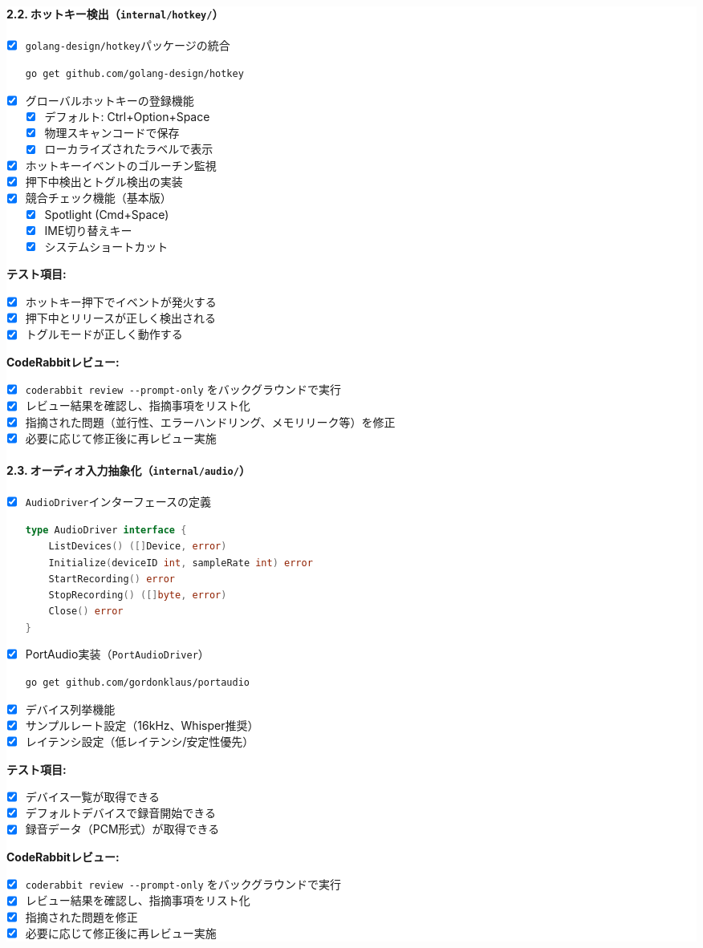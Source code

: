 #### 2.2. ホットキー検出（`internal/hotkey/`）
- [x] `golang-design/hotkey`パッケージの統合
  ```bash
  go get github.com/golang-design/hotkey
  ```
- [x] グローバルホットキーの登録機能
  - [x] デフォルト: Ctrl+Option+Space
  - [x] 物理スキャンコードで保存
  - [x] ローカライズされたラベルで表示
- [x] ホットキーイベントのゴルーチン監視
- [x] 押下中検出とトグル検出の実装
- [x] 競合チェック機能（基本版）
  - [x] Spotlight (Cmd+Space)
  - [x] IME切り替えキー
  - [x] システムショートカット

**テスト項目:**
- [x] ホットキー押下でイベントが発火する
- [x] 押下中とリリースが正しく検出される
- [x] トグルモードが正しく動作する

**CodeRabbitレビュー:**
- [x] `coderabbit review --prompt-only` をバックグラウンドで実行
- [x] レビュー結果を確認し、指摘事項をリスト化
- [x] 指摘された問題（並行性、エラーハンドリング、メモリリーク等）を修正
- [x] 必要に応じて修正後に再レビュー実施

#### 2.3. オーディオ入力抽象化（`internal/audio/`）
- [x] `AudioDriver`インターフェースの定義
  ```go
  type AudioDriver interface {
      ListDevices() ([]Device, error)
      Initialize(deviceID int, sampleRate int) error
      StartRecording() error
      StopRecording() ([]byte, error)
      Close() error
  }
  ```
- [x] PortAudio実装（`PortAudioDriver`）
  ```bash
  go get github.com/gordonklaus/portaudio
  ```
- [x] デバイス列挙機能
- [x] サンプルレート設定（16kHz、Whisper推奨）
- [x] レイテンシ設定（低レイテンシ/安定性優先）

**テスト項目:**
- [x] デバイス一覧が取得できる
- [x] デフォルトデバイスで録音開始できる
- [x] 録音データ（PCM形式）が取得できる

**CodeRabbitレビュー:**
- [x] `coderabbit review --prompt-only` をバックグラウンドで実行
- [x] レビュー結果を確認し、指摘事項をリスト化
- [x] 指摘された問題を修正
- [x] 必要に応じて修正後に再レビュー実施
